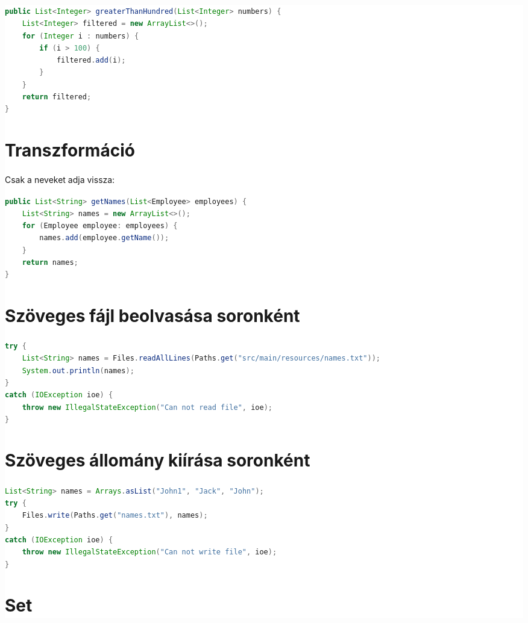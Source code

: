 ```java
public List<Integer> greaterThanHundred(List<Integer> numbers) {
    List<Integer> filtered = new ArrayList<>();
    for (Integer i : numbers) {
        if (i > 100) {
            filtered.add(i);
        }
    }
    return filtered;
}
```

# Transzformáció

Csak a neveket adja vissza:

```java
public List<String> getNames(List<Employee> employees) {
    List<String> names = new ArrayList<>();
    for (Employee employee: employees) {
        names.add(employee.getName());
    }
    return names;
}
```

# Szöveges fájl beolvasása soronként

```java
try {
    List<String> names = Files.readAllLines(Paths.get("src/main/resources/names.txt"));
    System.out.println(names);
}
catch (IOException ioe) {
    throw new IllegalStateException("Can not read file", ioe);
}
```

# Szöveges állomány kiírása soronként

```java
List<String> names = Arrays.asList("John1", "Jack", "John");
try {
    Files.write(Paths.get("names.txt"), names);
}
catch (IOException ioe) {
    throw new IllegalStateException("Can not write file", ioe);
}
```

# Set
